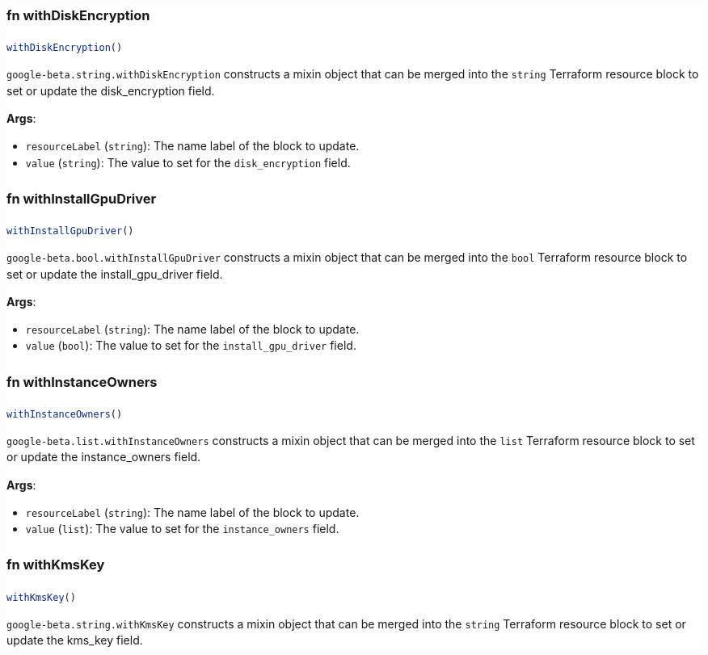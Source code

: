 
### fn withDiskEncryption

```ts
withDiskEncryption()
```

`google-beta.string.withDiskEncryption` constructs a mixin object that can be merged into the `string`
Terraform resource block to set or update the disk_encryption field.



**Args**:
  - `resourceLabel` (`string`): The name label of the block to update.
  - `value` (`string`): The value to set for the `disk_encryption` field.


### fn withInstallGpuDriver

```ts
withInstallGpuDriver()
```

`google-beta.bool.withInstallGpuDriver` constructs a mixin object that can be merged into the `bool`
Terraform resource block to set or update the install_gpu_driver field.



**Args**:
  - `resourceLabel` (`string`): The name label of the block to update.
  - `value` (`bool`): The value to set for the `install_gpu_driver` field.


### fn withInstanceOwners

```ts
withInstanceOwners()
```

`google-beta.list.withInstanceOwners` constructs a mixin object that can be merged into the `list`
Terraform resource block to set or update the instance_owners field.



**Args**:
  - `resourceLabel` (`string`): The name label of the block to update.
  - `value` (`list`): The value to set for the `instance_owners` field.


### fn withKmsKey

```ts
withKmsKey()
```

`google-beta.string.withKmsKey` constructs a mixin object that can be merged into the `string`
Terraform resource block to set or update the kms_key field.


